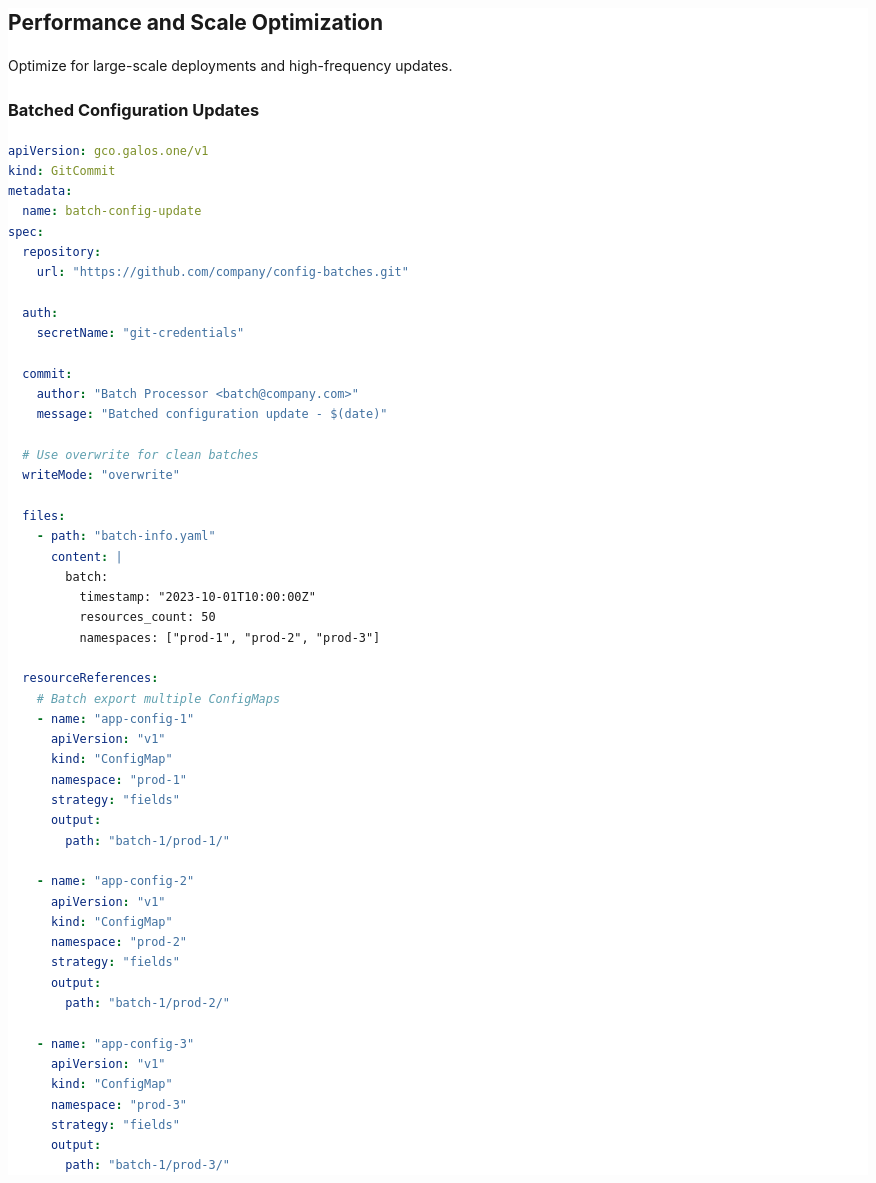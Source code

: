 ## Performance and Scale Optimization

Optimize for large-scale deployments and high-frequency updates.

### Batched Configuration Updates

```yaml
apiVersion: gco.galos.one/v1
kind: GitCommit
metadata:
  name: batch-config-update
spec:
  repository:
    url: "https://github.com/company/config-batches.git"
    
  auth:
    secretName: "git-credentials"
    
  commit:
    author: "Batch Processor <batch@company.com>"
    message: "Batched configuration update - $(date)"
    
  # Use overwrite for clean batches
  writeMode: "overwrite"
  
  files:
    - path: "batch-info.yaml"
      content: |
        batch:
          timestamp: "2023-10-01T10:00:00Z"
          resources_count: 50
          namespaces: ["prod-1", "prod-2", "prod-3"]
          
  resourceReferences:
    # Batch export multiple ConfigMaps
    - name: "app-config-1"
      apiVersion: "v1"
      kind: "ConfigMap"
      namespace: "prod-1"
      strategy: "fields"
      output:
        path: "batch-1/prod-1/"
        
    - name: "app-config-2"
      apiVersion: "v1"
      kind: "ConfigMap"
      namespace: "prod-2"
      strategy: "fields"
      output:
        path: "batch-1/prod-2/"
        
    - name: "app-config-3"
      apiVersion: "v1"
      kind: "ConfigMap"
      namespace: "prod-3"
      strategy: "fields"
      output:
        path: "batch-1/prod-3/"
```
